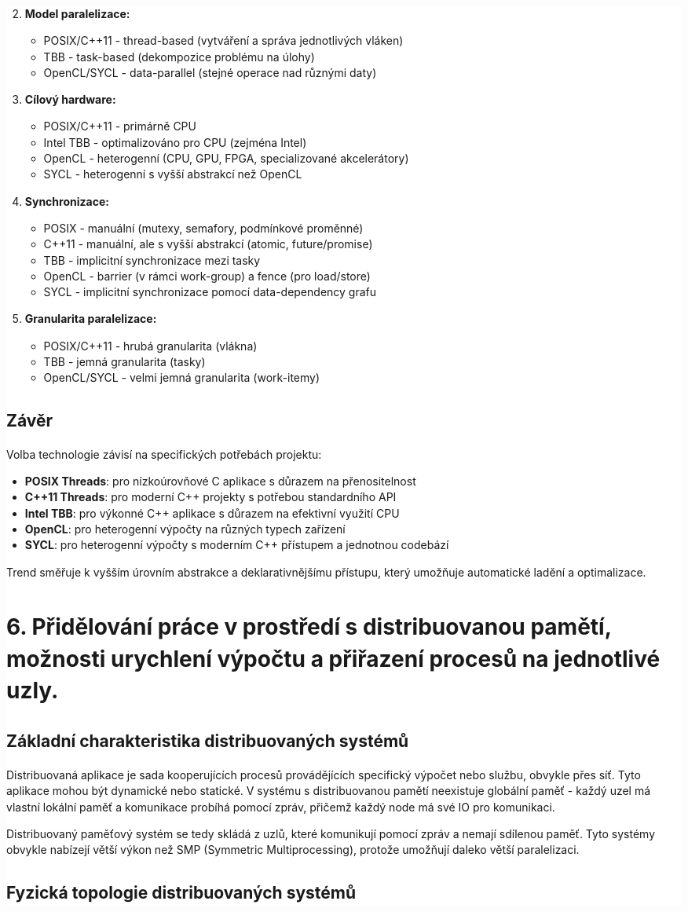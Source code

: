 2. **Model paralelizace:**
   - POSIX/C++11 - thread-based (vytváření a správa jednotlivých vláken)
   - TBB - task-based (dekompozice problému na úlohy)
   - OpenCL/SYCL - data-parallel (stejné operace nad různými daty)

3. **Cílový hardware:**
   - POSIX/C++11 - primárně CPU
   - Intel TBB - optimalizováno pro CPU (zejména Intel)
   - OpenCL - heterogenní (CPU, GPU, FPGA, specializované akcelerátory)
   - SYCL - heterogenní s vyšší abstrakcí než OpenCL

4. **Synchronizace:**
   - POSIX - manuální (mutexy, semafory, podmínkové proměnné)
   - C++11 - manuální, ale s vyšší abstrakcí (atomic, future/promise)
   - TBB - implicitní synchronizace mezi tasky
   - OpenCL - barrier (v rámci work-group) a fence (pro load/store)
   - SYCL - implicitní synchronizace pomocí data-dependency grafu

5. **Granularita paralelizace:**
   - POSIX/C++11 - hrubá granularita (vlákna)
   - TBB - jemná granularita (tasky)
   - OpenCL/SYCL - velmi jemná granularita (work-itemy)

## Závěr

Volba technologie závisí na specifických potřebách projektu:

- **POSIX Threads**: pro nízkoúrovňové C aplikace s důrazem na přenositelnost
- **C++11 Threads**: pro moderní C++ projekty s potřebou standardního API
- **Intel TBB**: pro výkonné C++ aplikace s důrazem na efektivní využití CPU
- **OpenCL**: pro heterogenní výpočty na různých typech zařízení
- **SYCL**: pro heterogenní výpočty s moderním C++ přístupem a jednotnou codebází

Trend směřuje k vyšším úrovním abstrakce a deklarativnějšímu přístupu, který umožňuje automatické ladění a optimalizace.

# 6. Přidělování práce v prostředí s distribuovanou pamětí, možnosti urychlení výpočtu a přiřazení procesů na jednotlivé uzly.
## Základní charakteristika distribuovaných systémů

Distribuovaná aplikace je sada kooperujících procesů provádějících specifický výpočet nebo službu, obvykle přes síť. Tyto aplikace mohou být dynamické nebo statické. V systému s distribuovanou pamětí neexistuje globální paměť - každý uzel má vlastní lokální paměť a komunikace probíhá pomocí zpráv, přičemž každý node má své IO pro komunikaci.

Distribuovaný paměťový systém se tedy skládá z uzlů, které komunikují pomocí zpráv a nemají sdílenou paměť. Tyto systémy obvykle nabízejí větší výkon než SMP (Symmetric Multiprocessing), protože umožňují daleko větší paralelizaci.

## Fyzická topologie distribuovaných systémů
